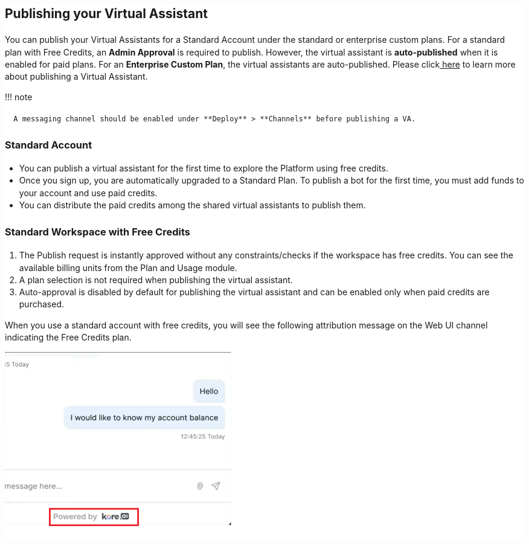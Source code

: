 ## Publishing your Virtual Assistant

You can publish your Virtual Assistants for a Standard Account under the standard or enterprise custom plans. For a standard plan with Free Credits, an **Admin Approval** is required to publish. However, the virtual assistant is **auto-published** when it is enabled for paid plans. For an **Enterprise Custom Plan**, the virtual assistants are auto-published. Please click[ here](https://developer.kore.ai/docs/bots/publish/publishing-bot/) to learn more about publishing a Virtual Assistant.

		
!!! note

      A messaging channel should be enabled under **Deploy** > **Channels** before publishing a VA.

	

		

			


### Standard Account



* You can publish a virtual assistant for the first time to explore the Platform using free credits.
* Once you sign up, you are automatically upgraded to a Standard Plan. To publish a bot for the first time, you must add funds to your account and use paid credits.
* You can distribute the paid credits among the shared virtual assistants to publish them.


### Standard Workspace with Free Credits



1. The Publish request is instantly approved without any constraints/checks if the workspace has free credits. You can see the available billing units from the Plan and Usage module.
2. A plan selection is not required when publishing the virtual assistant.
3. Auto-approval is disabled by default for publishing the virtual assistant and can be enabled only when paid credits are purchased.

When you use a standard account with free credits, you will see the following attribution message on the Web UI channel indicating the Free Credits plan.





![alt_text](images/up(20).png "image_tooltip")
